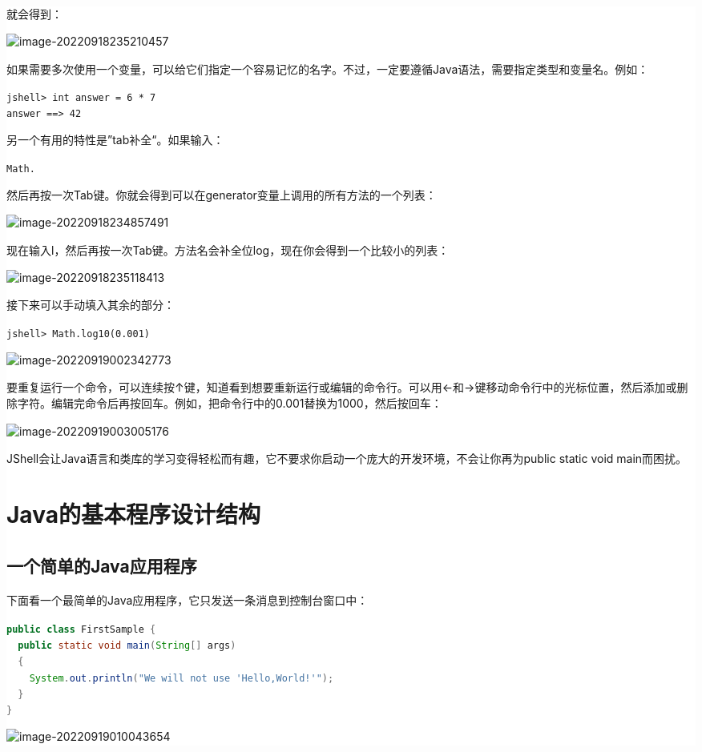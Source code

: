 就会得到：

![image-20220918235210457](https://wrxinyue.oss-cn-hongkong.aliyuncs.com/img/image-20220918235210457.png)

如果需要多次使用一个变量，可以给它们指定一个容易记忆的名字。不过，一定要遵循Java语法，需要指定类型和变量名。例如：

~~~shell
jshell> int answer = 6 * 7
answer ==> 42
~~~

另一个有用的特性是”tab补全“。如果输入：

~~~shell
Math.
~~~

然后再按一次Tab键。你就会得到可以在generator变量上调用的所有方法的一个列表：

![image-20220918234857491](https://wrxinyue.oss-cn-hongkong.aliyuncs.com/img/image-20220918234857491.png)

现在输入l，然后再按一次Tab键。方法名会补全位log，现在你会得到一个比较小的列表：

![image-20220918235118413](https://wrxinyue.oss-cn-hongkong.aliyuncs.com/img/image-20220918235118413.png)

接下来可以手动填入其余的部分：

~~~shell
jshell> Math.log10(0.001)
~~~

![image-20220919002342773](https://wrxinyue.oss-cn-hongkong.aliyuncs.com/img/image-20220919002342773.png)

要重复运行一个命令，可以连续按↑键，知道看到想要重新运行或编辑的命令行。可以用←和→键移动命令行中的光标位置，然后添加或删除字符。编辑完命令后再按回车。例如，把命令行中的0.001替换为1000，然后按回车：

![image-20220919003005176](https://wrxinyue.oss-cn-hongkong.aliyuncs.com/img/image-20220919003005176.png)

JShell会让Java语言和类库的学习变得轻松而有趣，它不要求你启动一个庞大的开发环境，不会让你再为public static void main而困扰。

# Java的基本程序设计结构

## 一个简单的Java应用程序

下面看一个最简单的Java应用程序，它只发送一条消息到控制台窗口中：

~~~java
public class FirstSample {
  public static void main(String[] args)
  {
    System.out.println("We will not use 'Hello,World!'");
  }
}
~~~

![image-20220919010043654](https://wrxinyue.oss-cn-hongkong.aliyuncs.com/img/image-20220919010043654.png)
